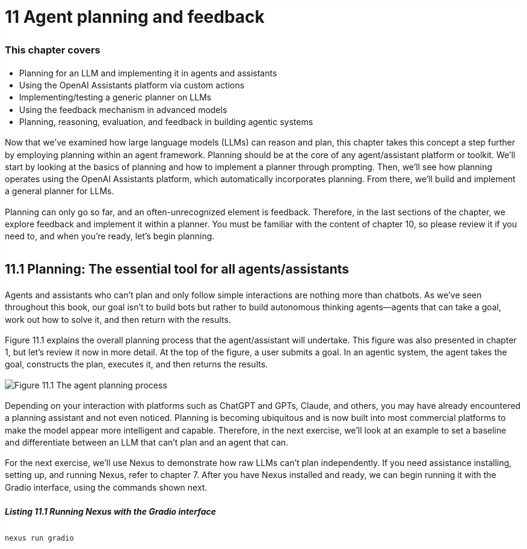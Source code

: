# 11 Agent planning and feedback

### This chapter covers

- Planning for an LLM and implementing it in agents and assistants
- Using the OpenAI Assistants platform via custom actions
- Implementing/testing a generic planner on LLMs
- Using the feedback mechanism in advanced models
- Planning, reasoning, evaluation, and feedback in building agentic systems

Now that we’ve examined how large language models (LLMs) can reason and plan, this chapter takes this concept a step further by employing planning within an agent framework. Planning should be at the core of any agent/assistant platform or toolkit. We’ll start by looking at the basics of planning and how to implement a planner through prompting. Then, we’ll see how planning operates using the OpenAI Assistants platform, which automatically incorporates planning. From there, we’ll build and implement a general planner for LLMs.

Planning can only go so far, and an often-unrecognized element is feedback. Therefore, in the last sections of the chapter, we explore feedback and implement it within a planner. You must be familiar with the content of chapter 10, so please review it if you need to, and when you’re ready, let’s begin planning.

## 11.1 Planning: The essential tool for all agents/assistants

Agents and assistants who can’t plan and only follow simple interactions are nothing more than chatbots. As we’ve seen throughout this book, our goal isn’t to build bots but rather to build autonomous thinking agents—agents that can take a goal, work out how to solve it, and then return with the results. [](https://livebook.manning.com/book/ai-agents-in-action/chapter-11)

Figure 11.1 explains the overall planning process that the agent/assistant will undertake. This figure was also presented in chapter 1, but let’s review it now in more detail. At the top of the figure, a user submits a goal. In an agentic system, the agent takes the goal, constructs the plan, executes it, and then returns the results.

![Figure 11.1 The agent planning process](https://drek4537l1klr.cloudfront.net/lanham2/Figures/11-1.png)

Depending on your interaction with platforms such as ChatGPT and GPTs, Claude, and others, you may have already encountered a planning assistant and not even noticed. Planning is becoming ubiquitous and is now built into most commercial platforms to make the model appear more intelligent and capable. Therefore, in the next exercise, we’ll look at an example to set a baseline and differentiate between an LLM that can’t plan and an agent that can.

For the next exercise, we’ll use Nexus to demonstrate how raw LLMs can’t plan independently. If you need assistance installing, setting up, and running Nexus, refer to chapter 7. After you have Nexus installed and ready, we can begin running it with the Gradio interface, using the commands shown next.

##### Listing 11.1 Running Nexus with the Gradio interface

```
nexus run gradio
```

